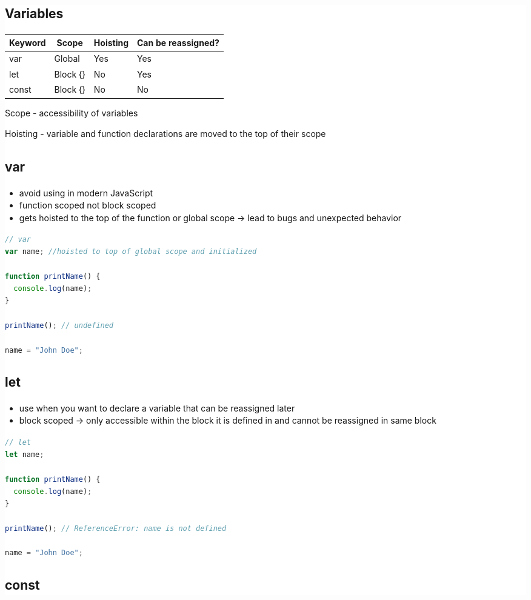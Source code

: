 ## Variables

| Keyword | Scope    | Hoisting | Can be reassigned? |
| ------- | -------- | -------- | ------------------ |
| var     | Global   | Yes      | Yes                |
| let     | Block {} | No       | Yes                |
| const   | Block {} | No       | No                 |

Scope - accessibility of variables

Hoisting - variable and function declarations are moved to the top of their scope

## var

- avoid using in modern JavaScript
- function scoped not block scoped
- gets hoisted to the top of the function or global scope -> lead to bugs and unexpected behavior

```js
// var
var name; //hoisted to top of global scope and initialized

function printName() {
  console.log(name);
}

printName(); // undefined

name = "John Doe";
```

## let

- use when you want to declare a variable that can be reassigned later
- block scoped -> only accessible within the block it is defined in and cannot be reassigned in same block

```js
// let
let name;

function printName() {
  console.log(name);
}

printName(); // ReferenceError: name is not defined

name = "John Doe";
```

## const
